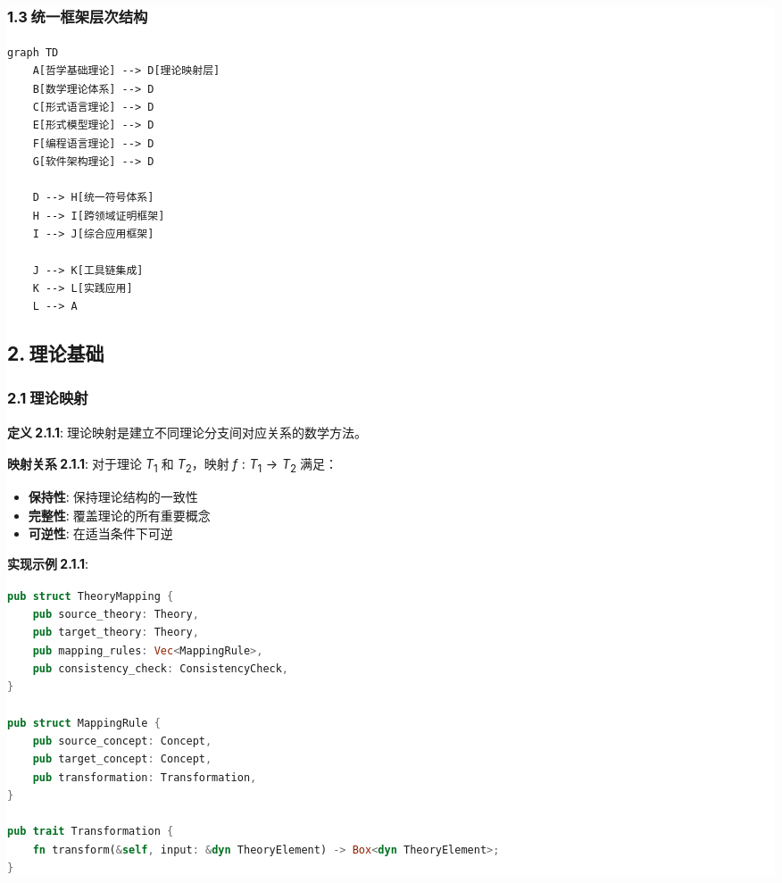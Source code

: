 ### 1.3 统一框架层次结构

```mermaid
graph TD
    A[哲学基础理论] --> D[理论映射层]
    B[数学理论体系] --> D
    C[形式语言理论] --> D
    E[形式模型理论] --> D
    F[编程语言理论] --> D
    G[软件架构理论] --> D
    
    D --> H[统一符号体系]
    H --> I[跨领域证明框架]
    I --> J[综合应用框架]
    
    J --> K[工具链集成]
    K --> L[实践应用]
    L --> A
```

## 2. 理论基础

### 2.1 理论映射

**定义 2.1.1**: 理论映射是建立不同理论分支间对应关系的数学方法。

**映射关系 2.1.1**: 对于理论 $T_1$ 和 $T_2$，映射 $f: T_1 \rightarrow T_2$ 满足：

- **保持性**: 保持理论结构的一致性
- **完整性**: 覆盖理论的所有重要概念
- **可逆性**: 在适当条件下可逆

**实现示例 2.1.1**:

```rust
pub struct TheoryMapping {
    pub source_theory: Theory,
    pub target_theory: Theory,
    pub mapping_rules: Vec<MappingRule>,
    pub consistency_check: ConsistencyCheck,
}

pub struct MappingRule {
    pub source_concept: Concept,
    pub target_concept: Concept,
    pub transformation: Transformation,
}

pub trait Transformation {
    fn transform(&self, input: &dyn TheoryElement) -> Box<dyn TheoryElement>;
}
```
